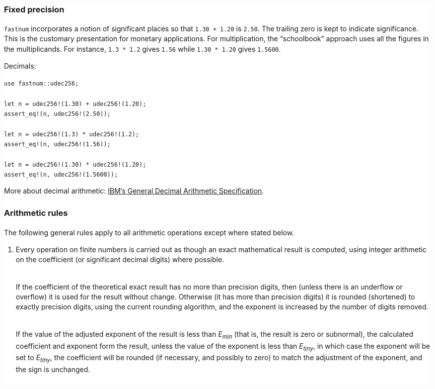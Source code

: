 ### Fixed precision

`fastnum` incorporates a notion of significant places so that `1.30 + 1.20` is `2.50`. The trailing zero is kept
to indicate significance. This is the customary presentation for monetary applications. For multiplication, the
“schoolbook” approach uses all the figures in the multiplicands. For instance, `1.3 * 1.2` gives `1.56` while
`1.30 * 1.20` gives `1.5600`.

Decimals:

```
use fastnum::udec256;

let n = udec256!(1.30) + udec256!(1.20);
assert_eq!(n, udec256!(2.50));

let n = udec256!(1.3) * udec256!(1.2);
assert_eq!(n, udec256!(1.56));

let n = udec256!(1.30) * udec256!(1.20);
assert_eq!(n, udec256!(1.5600));
```

More about decimal
arithmetic: [IBM’s General Decimal Arithmetic Specification](https://speleotrove.com/decimal/decarith.html).

### Arithmetic rules

[general rules]: #arithmetic-rules

The following general rules apply to all arithmetic operations except where stated below.

1. Every operation on finite numbers is carried out as though an exact mathematical result is computed, using integer
   arithmetic on the coefficient (or significant decimal digits) where possible.<br/><br/>

   If the coefficient of the theoretical exact result has no more than precision digits, then (unless there is an
   underflow or overflow) it is used for the result without change. Otherwise (it has more than precision digits) it is
   rounded (shortened) to exactly precision digits, using the current rounding algorithm, and the exponent is increased
   by the number of digits removed.<br/><br/>

   If the value of the adjusted exponent of the result is less than _E<sub>min</sub>_ (that is, the result is zero or
   subnormal), the calculated coefficient and exponent form the result, unless the value of the exponent is less than
   _E<sub>tiny</sub>_, in which case the exponent will be set to _E<sub>tiny</sub>_, the coefficient will be rounded (if
   necessary, and possibly to zero) to match the adjustment of the exponent, and the sign is unchanged.<br/><br/>


[IEEE 754]: https://en.wikipedia.org/wiki/IEEE_754
[IEEE 854]: https://en.wikipedia.org/wiki/IEEE_854-1987
[`D128`]: crate::D128
[`UD128`]: crate::UD128
[`D256`]: crate::D256
[`UD256`]: crate::UD256
[`D512`]: crate::D512
[`UD512`]: crate::UD512
[`U128`]: crate::U128
[`U128`]: crate::U128
[`U256`]: crate::U256
[`U256`]: crate::U256
[`U512`]: crate::U512
[`U512`]: crate::U512
[special value]: #special-values
[`NaN`]: #nan
[`Infinity`]: #infinity
[`+Infinity`]: #infinity
[`-Infinity`]: #infinity
[`±Infinity`]: #infinity
[`+∞`]: #infinity
[`-∞`]: #infinity
[`∞`]: #infinity
[Zero]: #signed-zero
[`±0`]: #signed-zero
[`+0`]: #signed-zero
[`-0`]: #signed-zero
[subnormal]: #normal-numbers-subnormal-numbers-and-underflow
[Exceptional conditions]: #signaling-flags-and-trap-enablers
[Signals]: #signaling-flags-and-trap-enablers
[`Clamped`]: #clamped
[`Division by zero`]: #division-by-zero
[`Inexact`]: #inexact
[`Invalid operation`]: #invalid-operation
[`Overflow`]: #overflow
[`Rounded`]: #rounded
[`Subnormal`]: #subnormal
[`Underflow`]: #underflow
[addition]: #addition-and-subtraction
[subtraction]: #addition-and-subtraction
[division]: #division
[multiplication]: #multiplication
[fused multiply-add]: #fused-multiply-add
[remainder]: #remainder
[power]: #power
[square-root]: #square-root
[n-th roots]: #n-th-roots
[exponential function]: #exponential-function
[binary exponential function]: #binary-exponential-function
[logarithm function]: #logarithm-function
[trigonometric functions]: #trigonometric-functions
[_sin(x)_]: https://en.wikipedia.org/wiki/Sine_and_cosine
[`sin(self)`]: crate::decimal::Decimal::sin
[_cos(x)_]: https://en.wikipedia.org/wiki/Sine_and_cosine
[`cos(self)`]: crate::decimal::Decimal::cos
[_tan(x)_]: https://en.wikipedia.org/wiki/Trigonometric_functions
[`tan(self)`]: crate::decimal::Decimal::tan
[_asin(x)_]: https://en.wikipedia.org/wiki/Inverse_trigonometric_functions
[`asin(self)`]: crate::decimal::Decimal::asin
[_acos(x)_]: https://en.wikipedia.org/wiki/Inverse_trigonometric_functions
[`acos(self)`]: crate::decimal::Decimal::acos
[_atan(x)_]: https://en.wikipedia.org/wiki/Inverse_trigonometric_functions
[`atan(self)`]: crate::decimal::Decimal::atan
[_sinh(x)_]: https://en.wikipedia.org/wiki/Hyperbolic_functions
[`sinh(self)`]: crate::decimal::Decimal::sinh
[_cosh(x)_]: https://en.wikipedia.org/wiki/Hyperbolic_functions
[`cosh(self)`]: crate::decimal::Decimal::cosh
[_tanh(x)_]: https://en.wikipedia.org/wiki/Hyperbolic_functions
[`tanh(self)`]: crate::decimal::Decimal::tanh
[_asinh(x)_]: https://en.wikipedia.org/wiki/Inverse_hyperbolic_functions
[`asinh(self)`]: crate::decimal::Decimal::asinh
[_acosh(x)_]: https://en.wikipedia.org/wiki/Inverse_hyperbolic_functions
[`acosh(self)`]: crate::decimal::Decimal::acosh
[_atanh(x)_]: https://en.wikipedia.org/wiki/Inverse_hyperbolic_functions
[`atanh(self)`]: crate::decimal::Decimal::atanh
[Context]: #decimal-context
[signals traps]: #decimal-context
[Default Context]: #default-context
[rescale]: #rescale
[truncate]: #truncate
[quantize]: #quantize
[RoundingMode]: #rounding-mode
[rounding mode]: #rounding-mode
[round-up]: #up
[round-down]: #down
[round-ceiling]: #ceiling
[round-floor]: #floor
[round-half-up]: #halfup
[round-half-down]: #halfdown
[round-half-even]: #halfeven
[Extra precision]: #extra-precision
[`π`]: https://en.wikipedia.org/wiki/Pi
[`e`]: https://en.wikipedia.org/wiki/E_(mathematical_constant)
[`τ = 2π`]: https://en.wikipedia.org/wiki/Turn_(angle)#Tau_proposals
[Machine epsilon]: https://en.wikipedia.org/wiki/Machine_epsilon
[Serialization]: #serialization